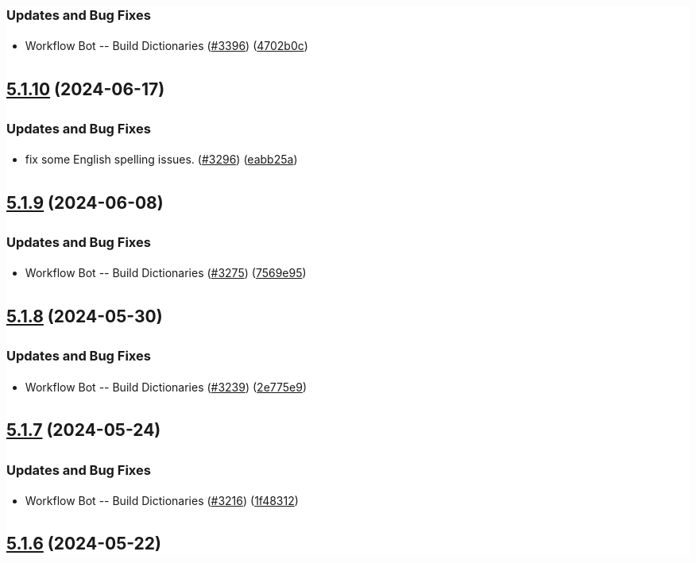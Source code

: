 
### Updates and Bug Fixes

* Workflow Bot -- Build Dictionaries ([#3396](https://github.com/khulnasoft/codetypo-dicts/issues/3396)) ([4702b0c](https://github.com/khulnasoft/codetypo-dicts/commit/4702b0cbe15a26f994232d8020f28dde2c707fd8))

## [5.1.10](https://github.com/khulnasoft/codetypo-dicts/compare/@codetypo/dict-cpp@5.1.9...@codetypo/dict-cpp@5.1.10) (2024-06-17)


### Updates and Bug Fixes

* fix some English spelling issues. ([#3296](https://github.com/khulnasoft/codetypo-dicts/issues/3296)) ([eabb25a](https://github.com/khulnasoft/codetypo-dicts/commit/eabb25a790c0d44b6c929cc6cc42f784c261fa11))

## [5.1.9](https://github.com/khulnasoft/codetypo-dicts/compare/@codetypo/dict-cpp@5.1.8...@codetypo/dict-cpp@5.1.9) (2024-06-08)


### Updates and Bug Fixes

* Workflow Bot -- Build Dictionaries ([#3275](https://github.com/khulnasoft/codetypo-dicts/issues/3275)) ([7569e95](https://github.com/khulnasoft/codetypo-dicts/commit/7569e956420a7aafa17467b65c0c8a3ab69751f7))

## [5.1.8](https://github.com/khulnasoft/codetypo-dicts/compare/@codetypo/dict-cpp@5.1.7...@codetypo/dict-cpp@5.1.8) (2024-05-30)


### Updates and Bug Fixes

* Workflow Bot -- Build Dictionaries ([#3239](https://github.com/khulnasoft/codetypo-dicts/issues/3239)) ([2e775e9](https://github.com/khulnasoft/codetypo-dicts/commit/2e775e9bc5474bbf1b1b61fad140787a194c849c))

## [5.1.7](https://github.com/khulnasoft/codetypo-dicts/compare/@codetypo/dict-cpp@5.1.6...@codetypo/dict-cpp@5.1.7) (2024-05-24)


### Updates and Bug Fixes

* Workflow Bot -- Build Dictionaries ([#3216](https://github.com/khulnasoft/codetypo-dicts/issues/3216)) ([1f48312](https://github.com/khulnasoft/codetypo-dicts/commit/1f483125280d927cfb94faca357f5b18baa5c29c))

## [5.1.6](https://github.com/khulnasoft/codetypo-dicts/compare/@codetypo/dict-cpp@5.1.5...@codetypo/dict-cpp@5.1.6) (2024-05-22)
